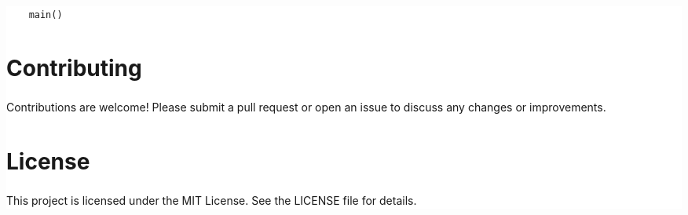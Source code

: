 ```python
    main()
```

# Contributing
Contributions are welcome! Please submit a pull request or open an issue to discuss any changes or improvements.

# License
This project is licensed under the MIT License. See the LICENSE file for details.











